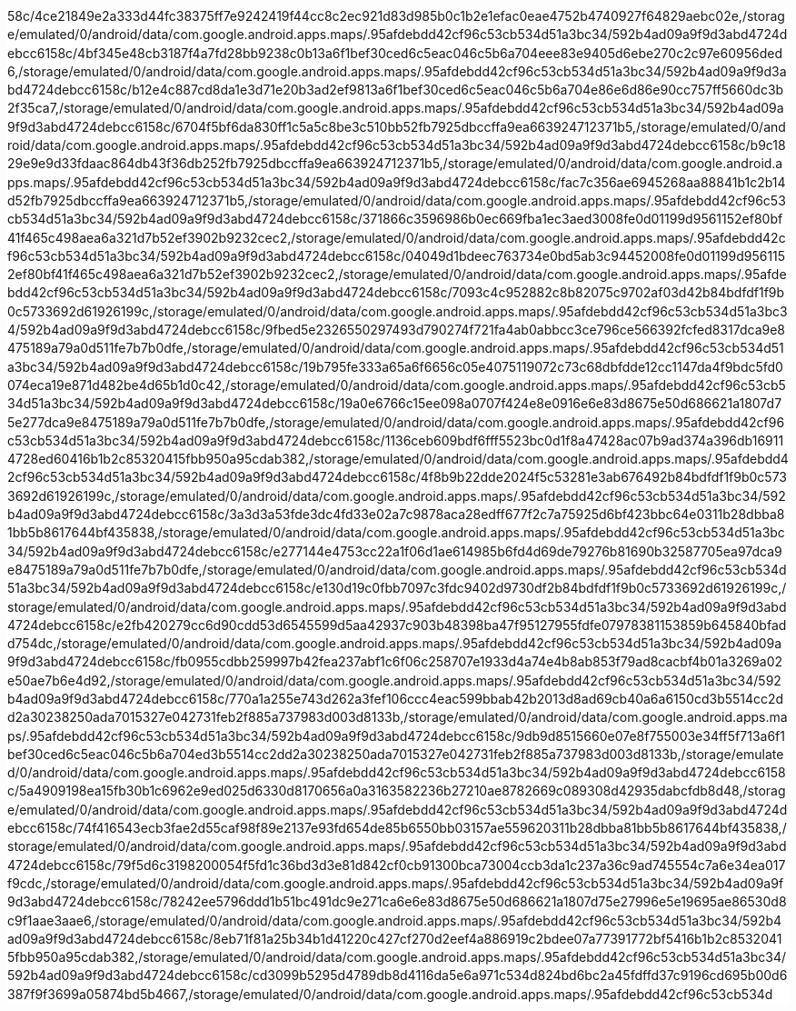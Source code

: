 58c/4ce21849e2a333d44fc38375ff7e9242419f44cc8c2ec921d83d985b0c1b2e1efac0eae4752b4740927f64829aebc02e,/storage/emulated/0/android/data/com.google.android.apps.maps/.95afdebdd42cf96c53cb534d51a3bc34/592b4ad09a9f9d3abd4724debcc6158c/4bf345e48cb3187f4a7fd28bb9238c0b13a6f1bef30ced6c5eac046c5b6a704eee83e9405d6ebe270c2c97e60956ded6,/storage/emulated/0/android/data/com.google.android.apps.maps/.95afdebdd42cf96c53cb534d51a3bc34/592b4ad09a9f9d3abd4724debcc6158c/b12e4c887cd8da1e3d71e20b3ad2ef9813a6f1bef30ced6c5eac046c5b6a704e86e6d86e90cc757ff5660dc3b2f35ca7,/storage/emulated/0/android/data/com.google.android.apps.maps/.95afdebdd42cf96c53cb534d51a3bc34/592b4ad09a9f9d3abd4724debcc6158c/6704f5bf6da830ff1c5a5c8be3c510bb52fb7925dbccffa9ea663924712371b5,/storage/emulated/0/android/data/com.google.android.apps.maps/.95afdebdd42cf96c53cb534d51a3bc34/592b4ad09a9f9d3abd4724debcc6158c/b9c1829e9e9d33fdaac864db43f36db252fb7925dbccffa9ea663924712371b5,/storage/emulated/0/android/data/com.google.android.apps.maps/.95afdebdd42cf96c53cb534d51a3bc34/592b4ad09a9f9d3abd4724debcc6158c/fac7c356ae6945268aa88841b1c2b14d52fb7925dbccffa9ea663924712371b5,/storage/emulated/0/android/data/com.google.android.apps.maps/.95afdebdd42cf96c53cb534d51a3bc34/592b4ad09a9f9d3abd4724debcc6158c/371866c3596986b0ec669fba1ec3aed3008fe0d01199d9561152ef80bf41f465c498aea6a321d7b52ef3902b9232cec2,/storage/emulated/0/android/data/com.google.android.apps.maps/.95afdebdd42cf96c53cb534d51a3bc34/592b4ad09a9f9d3abd4724debcc6158c/04049d1bdeec763734e0bd5ab3c94452008fe0d01199d9561152ef80bf41f465c498aea6a321d7b52ef3902b9232cec2,/storage/emulated/0/android/data/com.google.android.apps.maps/.95afdebdd42cf96c53cb534d51a3bc34/592b4ad09a9f9d3abd4724debcc6158c/7093c4c952882c8b82075c9702af03d42b84bdfdf1f9b0c5733692d61926199c,/storage/emulated/0/android/data/com.google.android.apps.maps/.95afdebdd42cf96c53cb534d51a3bc34/592b4ad09a9f9d3abd4724debcc6158c/9fbed5e2326550297493d790274f721fa4ab0abbcc3ce796ce566392fcfed8317dca9e8475189a79a0d511fe7b7b0dfe,/storage/emulated/0/android/data/com.google.android.apps.maps/.95afdebdd42cf96c53cb534d51a3bc34/592b4ad09a9f9d3abd4724debcc6158c/19b795fe333a65a6f6656c05e4075119072c73c68dbfdde12cc1147da4f9bdc5fd0074eca19e871d482be4d65b1d0c42,/storage/emulated/0/android/data/com.google.android.apps.maps/.95afdebdd42cf96c53cb534d51a3bc34/592b4ad09a9f9d3abd4724debcc6158c/19a0e6766c15ee098a0707f424e8e0916e6e83d8675e50d686621a1807d75e277dca9e8475189a79a0d511fe7b7b0dfe,/storage/emulated/0/android/data/com.google.android.apps.maps/.95afdebdd42cf96c53cb534d51a3bc34/592b4ad09a9f9d3abd4724debcc6158c/1136ceb609bdf6fff5523bc0d1f8a47428ac07b9ad374a396db169114728ed60416b1b2c85320415fbb950a95cdab382,/storage/emulated/0/android/data/com.google.android.apps.maps/.95afdebdd42cf96c53cb534d51a3bc34/592b4ad09a9f9d3abd4724debcc6158c/4f8b9b22dde2024f5c53281e3ab676492b84bdfdf1f9b0c5733692d61926199c,/storage/emulated/0/android/data/com.google.android.apps.maps/.95afdebdd42cf96c53cb534d51a3bc34/592b4ad09a9f9d3abd4724debcc6158c/3a3d3a53fde3dc4fd33e02a7c9878aca28edff677f2c7a75925d6bf423bbc64e0311b28dbba81bb5b8617644bf435838,/storage/emulated/0/android/data/com.google.android.apps.maps/.95afdebdd42cf96c53cb534d51a3bc34/592b4ad09a9f9d3abd4724debcc6158c/e277144e4753cc22a1f06d1ae614985b6fd4d69de79276b81690b32587705ea97dca9e8475189a79a0d511fe7b7b0dfe,/storage/emulated/0/android/data/com.google.android.apps.maps/.95afdebdd42cf96c53cb534d51a3bc34/592b4ad09a9f9d3abd4724debcc6158c/e130d19c0fbb7097c3fdc9402d9730df2b84bdfdf1f9b0c5733692d61926199c,/storage/emulated/0/android/data/com.google.android.apps.maps/.95afdebdd42cf96c53cb534d51a3bc34/592b4ad09a9f9d3abd4724debcc6158c/e2fb420279cc6d90cdd53d6545599d5aa42937c903b48398ba47f95127955fdfe07978381153859b645840bfadd754dc,/storage/emulated/0/android/data/com.google.android.apps.maps/.95afdebdd42cf96c53cb534d51a3bc34/592b4ad09a9f9d3abd4724debcc6158c/fb0955cdbb259997b42fea237abf1c6f06c258707e1933d4a74e4b8ab853f79ad8cacbf4b01a3269a02e50ae7b6e4d92,/storage/emulated/0/android/data/com.google.android.apps.maps/.95afdebdd42cf96c53cb534d51a3bc34/592b4ad09a9f9d3abd4724debcc6158c/770a1a255e743d262a3fef106ccc4eac599bbab42b2013d8ad69cb40a6a6150cd3b5514cc2dd2a30238250ada7015327e042731feb2f885a737983d003d8133b,/storage/emulated/0/android/data/com.google.android.apps.maps/.95afdebdd42cf96c53cb534d51a3bc34/592b4ad09a9f9d3abd4724debcc6158c/9db9d8515660e07e8f755003e34ff5f713a6f1bef30ced6c5eac046c5b6a704ed3b5514cc2dd2a30238250ada7015327e042731feb2f885a737983d003d8133b,/storage/emulated/0/android/data/com.google.android.apps.maps/.95afdebdd42cf96c53cb534d51a3bc34/592b4ad09a9f9d3abd4724debcc6158c/5a4909198ea15fb30b1c6962e9ed025d6330d8170656a0a3163582236b27210ae8782669c089308d42935dabcfdb8d48,/storage/emulated/0/android/data/com.google.android.apps.maps/.95afdebdd42cf96c53cb534d51a3bc34/592b4ad09a9f9d3abd4724debcc6158c/74f416543ecb3fae2d55caf98f89e2137e93fd654de85b6550bb03157ae559620311b28dbba81bb5b8617644bf435838,/storage/emulated/0/android/data/com.google.android.apps.maps/.95afdebdd42cf96c53cb534d51a3bc34/592b4ad09a9f9d3abd4724debcc6158c/79f5d6c3198200054f5fd1c36bd3d3e81d842cf0cb91300bca73004ccb3da1c237a36c9ad745554c7a6e34ea017f9cdc,/storage/emulated/0/android/data/com.google.android.apps.maps/.95afdebdd42cf96c53cb534d51a3bc34/592b4ad09a9f9d3abd4724debcc6158c/78242ee5796ddd1b51bc491dc9e271ca6e6e83d8675e50d686621a1807d75e27996e5e19695ae86530d8c9f1aae3aae6,/storage/emulated/0/android/data/com.google.android.apps.maps/.95afdebdd42cf96c53cb534d51a3bc34/592b4ad09a9f9d3abd4724debcc6158c/8eb71f81a25b34b1d41220c427cf270d2eef4a886919c2bdee07a77391772bf5416b1b2c85320415fbb950a95cdab382,/storage/emulated/0/android/data/com.google.android.apps.maps/.95afdebdd42cf96c53cb534d51a3bc34/592b4ad09a9f9d3abd4724debcc6158c/cd3099b5295d4789db8d4116da5e6a971c534d824bd6bc2a45fdffd37c9196cd695b00d6387f9f3699a05874bd5b4667,/storage/emulated/0/android/data/com.google.android.apps.maps/.95afdebdd42cf96c53cb534d